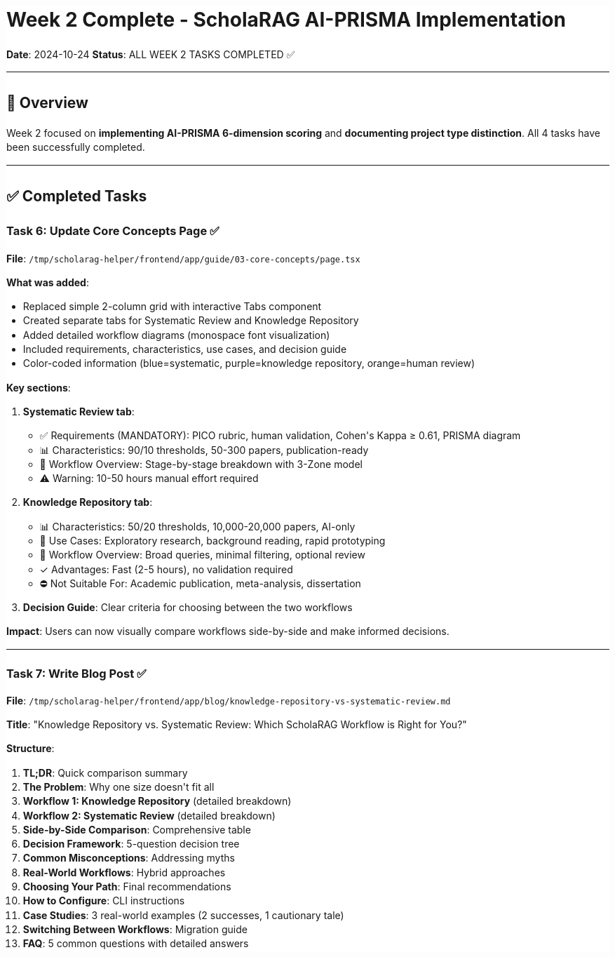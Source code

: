 # Week 2 Complete - ScholaRAG AI-PRISMA Implementation

**Date**: 2024-10-24
**Status**: ALL WEEK 2 TASKS COMPLETED ✅

---

## 🎉 Overview

Week 2 focused on **implementing AI-PRISMA 6-dimension scoring** and **documenting project type distinction**. All 4 tasks have been successfully completed.

---

## ✅ Completed Tasks

### Task 6: Update Core Concepts Page ✅
**File**: `/tmp/scholarag-helper/frontend/app/guide/03-core-concepts/page.tsx`

**What was added**:
- Replaced simple 2-column grid with interactive Tabs component
- Created separate tabs for Systematic Review and Knowledge Repository
- Added detailed workflow diagrams (monospace font visualization)
- Included requirements, characteristics, use cases, and decision guide
- Color-coded information (blue=systematic, purple=knowledge repository, orange=human review)

**Key sections**:
1. **Systematic Review tab**:
   - ✅ Requirements (MANDATORY): PICO rubric, human validation, Cohen's Kappa ≥ 0.61, PRISMA diagram
   - 📊 Characteristics: 90/10 thresholds, 50-300 papers, publication-ready
   - 🔄 Workflow Overview: Stage-by-stage breakdown with 3-Zone model
   - ⚠️ Warning: 10-50 hours manual effort required

2. **Knowledge Repository tab**:
   - 📊 Characteristics: 50/20 thresholds, 10,000-20,000 papers, AI-only
   - 🎯 Use Cases: Exploratory research, background reading, rapid prototyping
   - 🔄 Workflow Overview: Broad queries, minimal filtering, optional review
   - ✓ Advantages: Fast (2-5 hours), no validation required
   - ⛔ Not Suitable For: Academic publication, meta-analysis, dissertation

3. **Decision Guide**: Clear criteria for choosing between the two workflows

**Impact**: Users can now visually compare workflows side-by-side and make informed decisions.

---

### Task 7: Write Blog Post ✅
**File**: `/tmp/scholarag-helper/frontend/app/blog/knowledge-repository-vs-systematic-review.md`

**Title**: "Knowledge Repository vs. Systematic Review: Which ScholaRAG Workflow is Right for You?"

**Structure**:
1. **TL;DR**: Quick comparison summary
2. **The Problem**: Why one size doesn't fit all
3. **Workflow 1: Knowledge Repository** (detailed breakdown)
4. **Workflow 2: Systematic Review** (detailed breakdown)
5. **Side-by-Side Comparison**: Comprehensive table
6. **Decision Framework**: 5-question decision tree
7. **Common Misconceptions**: Addressing myths
8. **Real-World Workflows**: Hybrid approaches
9. **Choosing Your Path**: Final recommendations
10. **How to Configure**: CLI instructions
11. **Case Studies**: 3 real-world examples (2 successes, 1 cautionary tale)
12. **Switching Between Workflows**: Migration guide
13. **FAQ**: 5 common questions with detailed answers